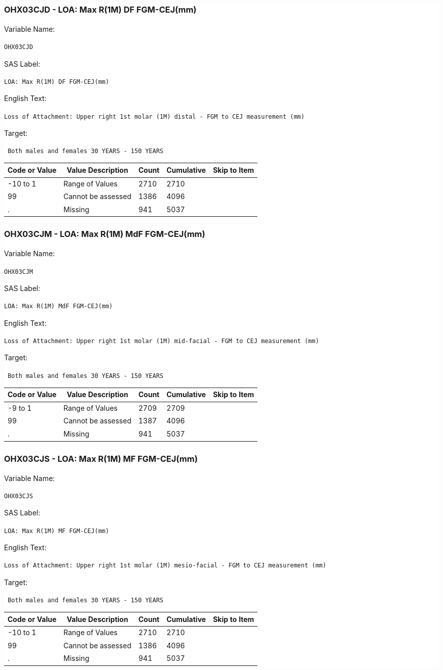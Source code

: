 ### OHX03CJD - LOA: Max R(1M) DF FGM-CEJ(mm)

Variable Name:

    OHX03CJD
SAS Label:

    LOA: Max R(1M) DF FGM-CEJ(mm)
English Text:

    Loss of Attachment: Upper right 1st molar (1M) distal - FGM to CEJ measurement (mm)
Target:

     Both males and females 30 YEARS - 150 YEARS
Code or Value | Value Description | Count | Cumulative | Skip to Item  
---|---|---|---|---  
-10 to 1 | Range of Values | 2710 | 2710 |   
99 | Cannot be assessed | 1386 | 4096 |   
. | Missing | 941 | 5037 |   
  
### OHX03CJM - LOA: Max R(1M) MdF FGM-CEJ(mm)

Variable Name:

    OHX03CJM
SAS Label:

    LOA: Max R(1M) MdF FGM-CEJ(mm)
English Text:

    Loss of Attachment: Upper right 1st molar (1M) mid-facial - FGM to CEJ measurement (mm)
Target:

     Both males and females 30 YEARS - 150 YEARS
Code or Value | Value Description | Count | Cumulative | Skip to Item  
---|---|---|---|---  
-9 to 1 | Range of Values | 2709 | 2709 |   
99 | Cannot be assessed | 1387 | 4096 |   
. | Missing | 941 | 5037 |   
  
### OHX03CJS - LOA: Max R(1M) MF FGM-CEJ(mm)

Variable Name:

    OHX03CJS
SAS Label:

    LOA: Max R(1M) MF FGM-CEJ(mm)
English Text:

    Loss of Attachment: Upper right 1st molar (1M) mesio-facial - FGM to CEJ measurement (mm)
Target:

     Both males and females 30 YEARS - 150 YEARS
Code or Value | Value Description | Count | Cumulative | Skip to Item  
---|---|---|---|---  
-10 to 1 | Range of Values | 2710 | 2710 |   
99 | Cannot be assessed | 1386 | 4096 |   
. | Missing | 941 | 5037 |   
  